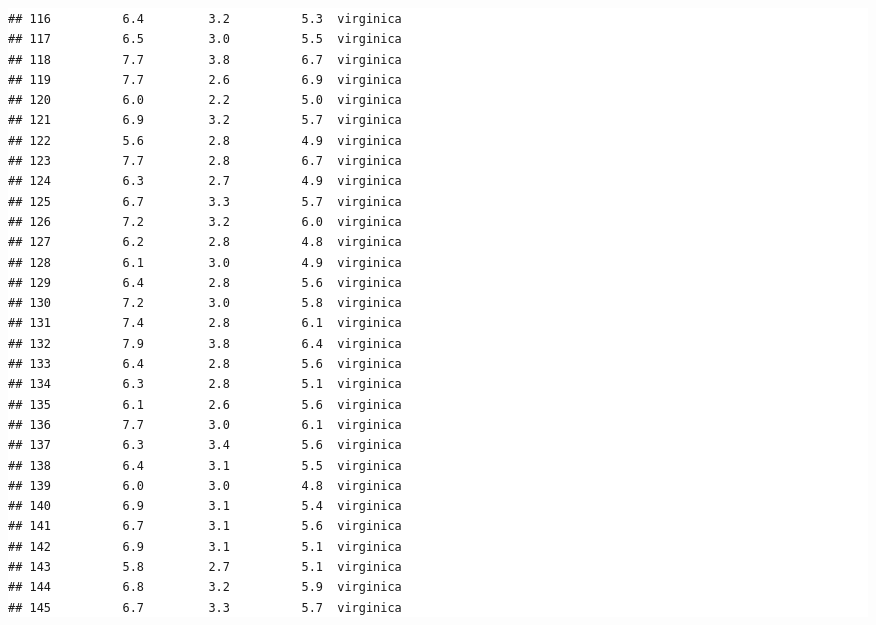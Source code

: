     ## 116          6.4         3.2          5.3  virginica
    ## 117          6.5         3.0          5.5  virginica
    ## 118          7.7         3.8          6.7  virginica
    ## 119          7.7         2.6          6.9  virginica
    ## 120          6.0         2.2          5.0  virginica
    ## 121          6.9         3.2          5.7  virginica
    ## 122          5.6         2.8          4.9  virginica
    ## 123          7.7         2.8          6.7  virginica
    ## 124          6.3         2.7          4.9  virginica
    ## 125          6.7         3.3          5.7  virginica
    ## 126          7.2         3.2          6.0  virginica
    ## 127          6.2         2.8          4.8  virginica
    ## 128          6.1         3.0          4.9  virginica
    ## 129          6.4         2.8          5.6  virginica
    ## 130          7.2         3.0          5.8  virginica
    ## 131          7.4         2.8          6.1  virginica
    ## 132          7.9         3.8          6.4  virginica
    ## 133          6.4         2.8          5.6  virginica
    ## 134          6.3         2.8          5.1  virginica
    ## 135          6.1         2.6          5.6  virginica
    ## 136          7.7         3.0          6.1  virginica
    ## 137          6.3         3.4          5.6  virginica
    ## 138          6.4         3.1          5.5  virginica
    ## 139          6.0         3.0          4.8  virginica
    ## 140          6.9         3.1          5.4  virginica
    ## 141          6.7         3.1          5.6  virginica
    ## 142          6.9         3.1          5.1  virginica
    ## 143          5.8         2.7          5.1  virginica
    ## 144          6.8         3.2          5.9  virginica
    ## 145          6.7         3.3          5.7  virginica